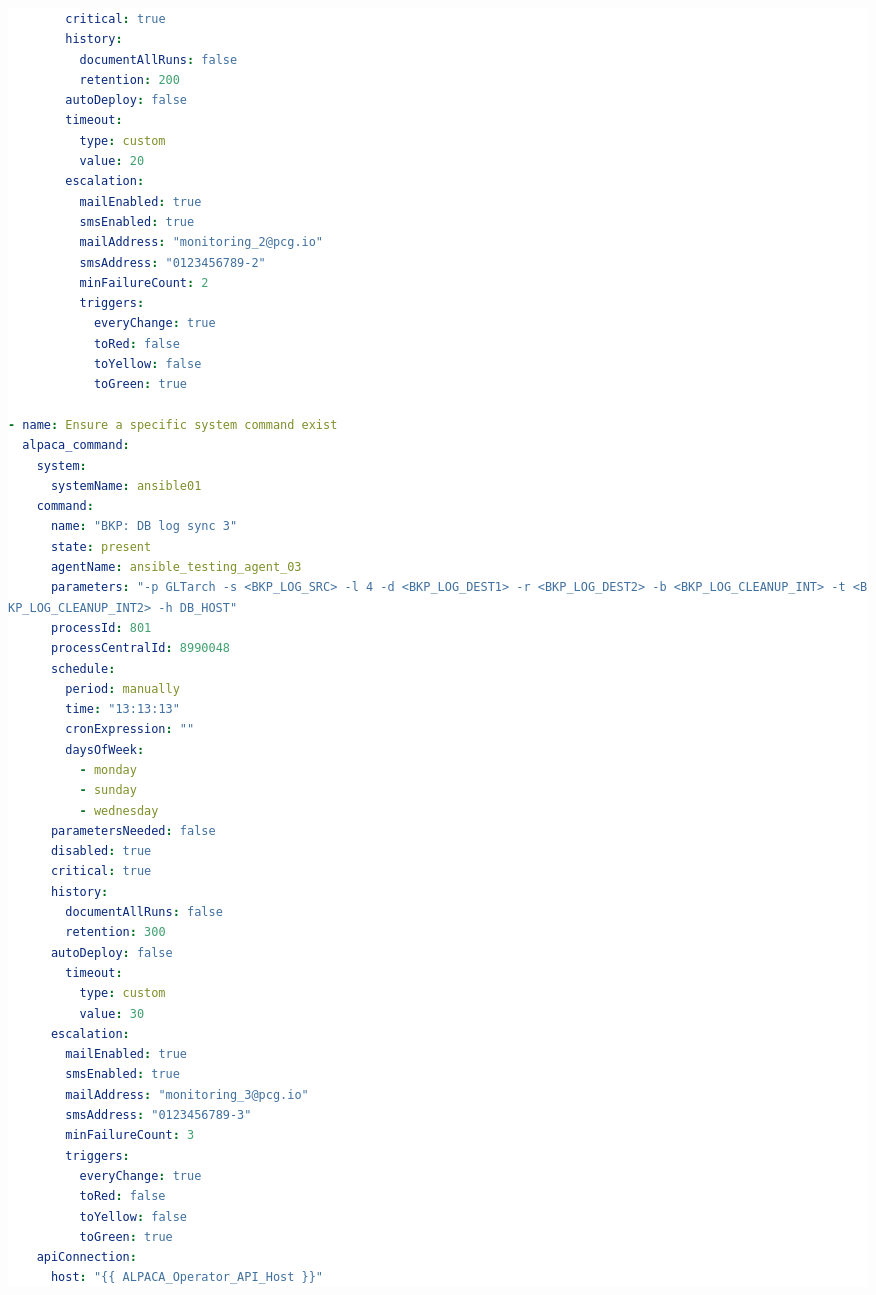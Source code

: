 ```yaml
        critical: true
        history:
          documentAllRuns: false
          retention: 200
        autoDeploy: false
        timeout:
          type: custom
          value: 20
        escalation:
          mailEnabled: true
          smsEnabled: true
          mailAddress: "monitoring_2@pcg.io"
          smsAddress: "0123456789-2"
          minFailureCount: 2
          triggers:
            everyChange: true
            toRed: false
            toYellow: false
            toGreen: true

- name: Ensure a specific system command exist
  alpaca_command:
    system:
      systemName: ansible01
    command:
      name: "BKP: DB log sync 3"
      state: present
      agentName: ansible_testing_agent_03
      parameters: "-p GLTarch -s <BKP_LOG_SRC> -l 4 -d <BKP_LOG_DEST1> -r <BKP_LOG_DEST2> -b <BKP_LOG_CLEANUP_INT> -t <BKP_LOG_CLEANUP_INT2> -h DB_HOST"
      processId: 801
      processCentralId: 8990048
      schedule:
        period: manually
        time: "13:13:13"
        cronExpression: ""
        daysOfWeek:
          - monday
          - sunday
          - wednesday
      parametersNeeded: false
      disabled: true
      critical: true
      history:
        documentAllRuns: false
        retention: 300
      autoDeploy: false
        timeout:
          type: custom
          value: 30
      escalation:
        mailEnabled: true
        smsEnabled: true
        mailAddress: "monitoring_3@pcg.io"
        smsAddress: "0123456789-3"
        minFailureCount: 3
        triggers:
          everyChange: true
          toRed: false
          toYellow: false
          toGreen: true
    apiConnection:
      host: "{{ ALPACA_Operator_API_Host }}"
```
